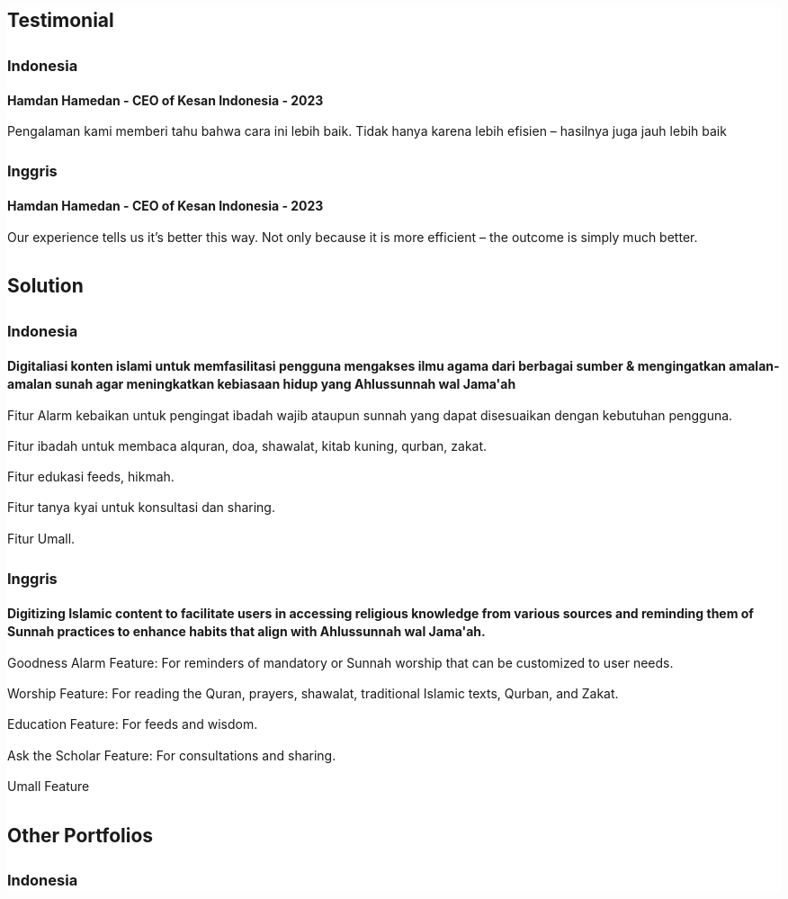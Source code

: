 ## Testimonial

### Indonesia

**Hamdan Hamedan - CEO of Kesan Indonesia - 2023**

Pengalaman kami memberi tahu bahwa cara ini lebih baik. Tidak hanya karena lebih efisien – hasilnya juga jauh lebih baik

### Inggris

**Hamdan Hamedan - CEO of Kesan Indonesia - 2023**

Our experience tells us it’s better this way. Not only because it is more efficient – the outcome is simply much better.

## Solution

### Indonesia

**Digitaliasi konten islami untuk memfasilitasi pengguna mengakses ilmu agama dari berbagai sumber & mengingatkan amalan-amalan sunah agar meningkatkan kebiasaan hidup yang Ahlussunnah wal Jama'ah**

Fitur Alarm kebaikan untuk pengingat ibadah wajib ataupun sunnah yang dapat disesuaikan dengan kebutuhan pengguna.

Fitur ibadah untuk membaca alquran, doa, shawalat, kitab kuning, qurban, zakat.

Fitur edukasi feeds, hikmah.

Fitur tanya kyai untuk konsultasi dan sharing.

Fitur Umall.

### Inggris

**Digitizing Islamic content to facilitate users in accessing religious knowledge from various sources and reminding them of Sunnah practices to enhance habits that align with Ahlussunnah wal Jama'ah.**

Goodness Alarm Feature: For reminders of mandatory or Sunnah worship that can be customized to user needs.

Worship Feature: For reading the Quran, prayers, shawalat, traditional Islamic texts, Qurban, and Zakat.

Education Feature: For feeds and wisdom.

Ask the Scholar Feature: For consultations and sharing.

Umall Feature

## Other Portfolios

### Indonesia

